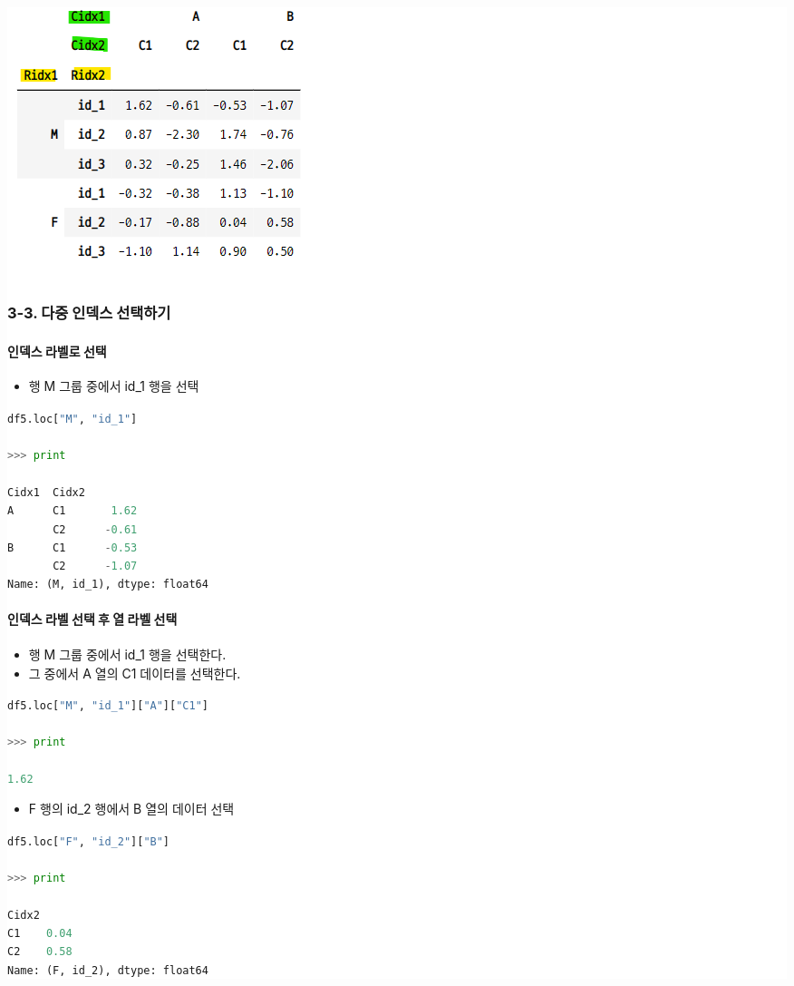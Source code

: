 ![05_pandas_14.png](./images/05_pandas_14.png)

### 3-3. 다중 인덱스 선택하기

#### 인덱스 라벨로 선택
- 행 M 그룹 중에서 id_1 행을 선택

```python
df5.loc["M", "id_1"]

>>> print

Cidx1  Cidx2
A      C1       1.62
       C2      -0.61
B      C1      -0.53
       C2      -1.07
Name: (M, id_1), dtype: float64
```

#### 인덱스 라벨 선택 후 열 라벨 선택
- 행 M 그룹 중에서 id_1 행을 선택한다.
- 그 중에서 A 열의 C1 데이터를 선택한다.

```python
df5.loc["M", "id_1"]["A"]["C1"]

>>> print

1.62
```

- F 행의 id_2 행에서 B 열의 데이터 선택

```python
df5.loc["F", "id_2"]["B"]

>>> print

Cidx2
C1    0.04
C2    0.58
Name: (F, id_2), dtype: float64
```
